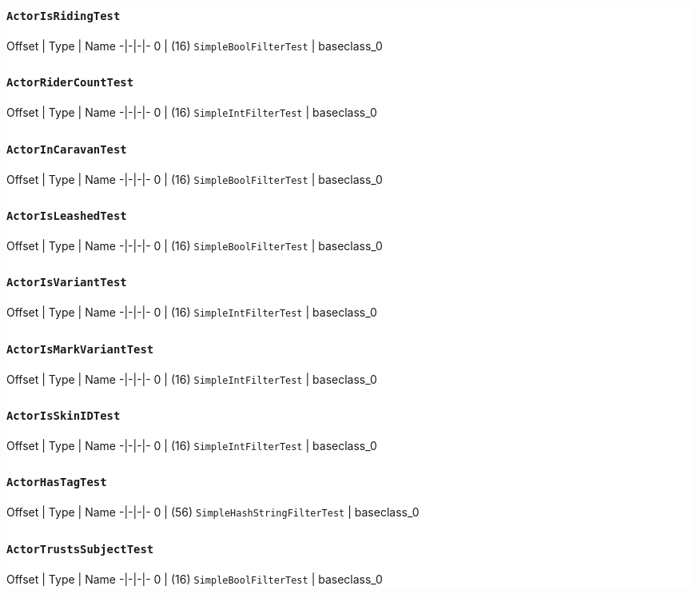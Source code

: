 
### `ActorIsRidingTest`
Offset | Type | Name
-|-|-|-
0 | (16) `SimpleBoolFilterTest` | baseclass_0


### `ActorRiderCountTest`
Offset | Type | Name
-|-|-|-
0 | (16) `SimpleIntFilterTest` | baseclass_0


### `ActorInCaravanTest`
Offset | Type | Name
-|-|-|-
0 | (16) `SimpleBoolFilterTest` | baseclass_0


### `ActorIsLeashedTest`
Offset | Type | Name
-|-|-|-
0 | (16) `SimpleBoolFilterTest` | baseclass_0


### `ActorIsVariantTest`
Offset | Type | Name
-|-|-|-
0 | (16) `SimpleIntFilterTest` | baseclass_0


### `ActorIsMarkVariantTest`
Offset | Type | Name
-|-|-|-
0 | (16) `SimpleIntFilterTest` | baseclass_0


### `ActorIsSkinIDTest`
Offset | Type | Name
-|-|-|-
0 | (16) `SimpleIntFilterTest` | baseclass_0


### `ActorHasTagTest`
Offset | Type | Name
-|-|-|-
0 | (56) `SimpleHashStringFilterTest` | baseclass_0


### `ActorTrustsSubjectTest`
Offset | Type | Name
-|-|-|-
0 | (16) `SimpleBoolFilterTest` | baseclass_0

